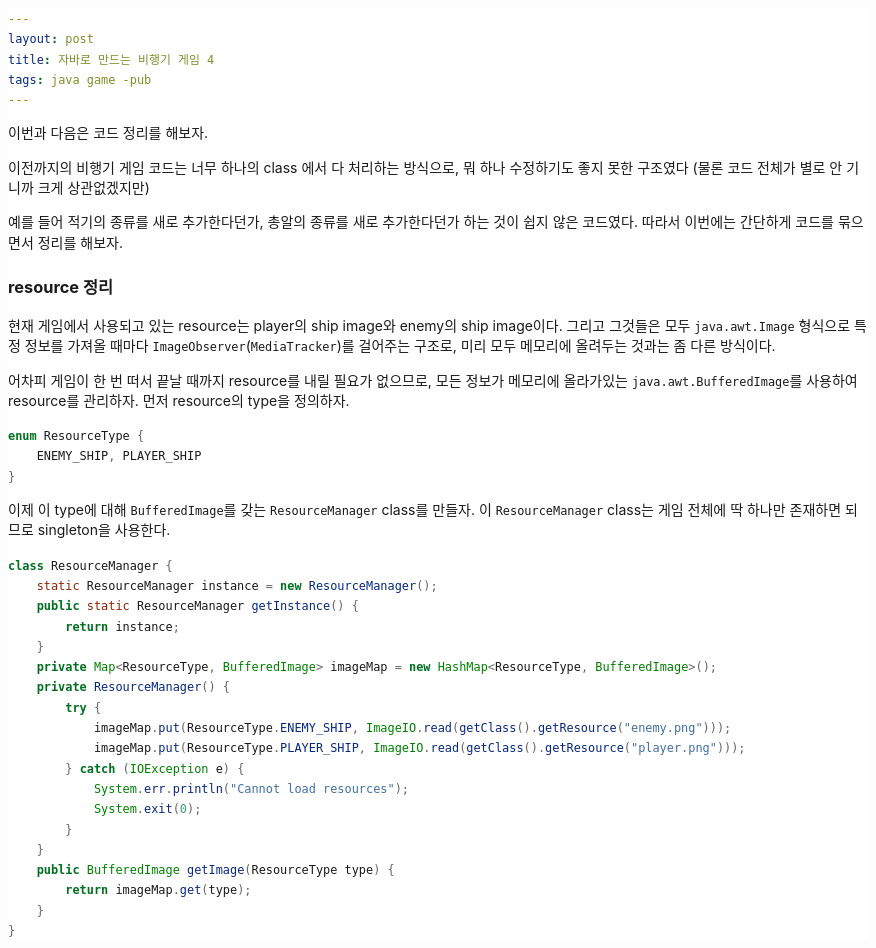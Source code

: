 ```yaml
---
layout: post
title: 자바로 만드는 비행기 게임 4
tags: java game -pub
---
```


이번과 다음은 코드 정리를 해보자.

이전까지의 비행기 게임 코드는 너무 하나의 class 에서 다 처리하는 방식으로, 뭐 하나 수정하기도 좋지 못한 구조였다 (물론 코드 전체가 별로 안 기니까 크게 상관없겠지만)

예를 들어 적기의 종류를 새로 추가한다던가, 총알의 종류를 새로 추가한다던가 하는 것이 쉽지 않은 코드였다. 따라서 이번에는 간단하게 코드를 묶으면서 정리를 해보자.

### resource 정리 ###

현재 게임에서 사용되고 있는 resource는 player의 ship image와 enemy의 ship image이다. 그리고 그것들은 모두 `java.awt.Image` 형식으로 특정 정보를 가져올 때마다 `ImageObserver`(`MediaTracker`)를 걸어주는 구조로, 미리 모두 메모리에 올려두는 것과는 좀 다른 방식이다.

어차피 게임이 한 번 떠서 끝날 때까지 resource를 내릴 필요가 없으므로, 모든 정보가 메모리에 올라가있는 `java.awt.BufferedImage`를 사용하여 resource를 관리하자. 먼저 resource의 type을 정의하자.

```java
enum ResourceType {
    ENEMY_SHIP, PLAYER_SHIP
}
```

이제 이 type에 대해 `BufferedImage`를 갖는 `ResourceManager` class를 만들자.
이 `ResourceManager` class는 게임 전체에 딱 하나만 존재하면 되므로 singleton을 사용한다.

```java
class ResourceManager {
    static ResourceManager instance = new ResourceManager();
    public static ResourceManager getInstance() {
        return instance;
    }
    private Map<ResourceType, BufferedImage> imageMap = new HashMap<ResourceType, BufferedImage>();
    private ResourceManager() {
        try {
            imageMap.put(ResourceType.ENEMY_SHIP, ImageIO.read(getClass().getResource("enemy.png")));
            imageMap.put(ResourceType.PLAYER_SHIP, ImageIO.read(getClass().getResource("player.png")));
        } catch (IOException e) {
            System.err.println("Cannot load resources");
            System.exit(0);
        }
    }
    public BufferedImage getImage(ResourceType type) {
        return imageMap.get(type);
    }
}
```
